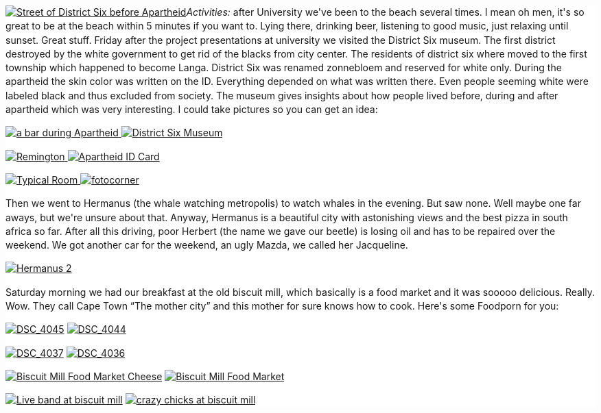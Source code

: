 <p><a href="http://blog.thibaultjanbeyer.com/wp-content/uploads/2015/09/2015-08-28-11.14.25.jpg"><img class="size-medium wp-image-1685 alignright" src="{{ site.baseurl }}/assets/2015-08-28-11.14.25-300x400.jpg" alt="Street of District Six before Apartheid" width="300" height="400" /></a><em>Activities: </em>after University we've been to the beach several times. I mean oh men, it's so great to be at the beach within 5 minutes if you want to. Lying there, drinking beer, listening to good music, just relaxing until sunset. Great stuff. Friday after the project presentations at university we visited the District Six museum. The first district destroyed by the white government to get rid of the blacks from city center. The residents of district six where moved to the first township which happened to become Langa. District Six was renamed zonnebloem and reserved for white only. During the apartheid the skin color was written on the ID. Everything depended on what was written there. Even people seeming white were labeled black and thus excluded from society. The museum gives insights about how people lived before, during and after apartheid which was very interesting. I could take pictures so you can get an idea:</p>
<p><a href="http://blog.thibaultjanbeyer.com/wp-content/uploads/2015/09/2015-08-28-11.14.15.jpg"><img class="alignnone size-medium wp-image-1684" src="{{ site.baseurl }}/assets/2015-08-28-11.14.15-400x300.jpg" alt="a bar during Apartheid" width="400" height="300" /> </a><a href="http://blog.thibaultjanbeyer.com/wp-content/uploads/2015/09/2015-08-28-11.24.09.jpg"><img class="alignnone size-medium wp-image-1687" src="{{ site.baseurl }}/assets/2015-08-28-11.24.09-400x300.jpg" alt="District Six Museum" width="400" height="300" /></a></p>
<p><a href="http://blog.thibaultjanbeyer.com/wp-content/uploads/2015/09/2015-08-28-11.38.14.jpg"><img class="alignnone size-medium wp-image-1694" src="{{ site.baseurl }}/assets/2015-08-28-11.38.14-400x300.jpg" alt="Remington" width="400" height="300" /> </a><a href="http://blog.thibaultjanbeyer.com/wp-content/uploads/2015/09/2015-08-28-11.07.49.jpg"><img class="alignnone size-medium wp-image-1683" src="{{ site.baseurl }}/assets/2015-08-28-11.07.49-400x300.jpg" alt="Apartheid ID Card" width="400" height="300" /></a></p>
<p><a href="http://blog.thibaultjanbeyer.com/wp-content/uploads/2015/09/2015-08-28-11.54.59.jpg"><img class="alignnone size-medium wp-image-1690" src="{{ site.baseurl }}/assets/2015-08-28-11.54.59-400x300.jpg" alt="Typical Room" width="400" height="300" /> </a><a href="http://blog.thibaultjanbeyer.com/wp-content/uploads/2015/09/2015-08-28-11.31.41.jpg"><img class="alignnone size-medium wp-image-1693" src="{{ site.baseurl }}/assets/2015-08-28-11.31.41-400x300.jpg" alt="fotocorner" width="400" height="300" /></a></p>
<p>Then we went to Hermanus (the whale watching metropolis) to watch whales in the evening. But saw none. Well maybe one far aways, but we're unsure about that. Anyway, Hermanus is a beautiful city with astonishing views and the best pizza in south africa so far. After all this driving, poor Herbert (the name we gave our beetle) is losing oil and has to be repaired over the weekend. We got another car for the weekend, an ugly Mazda, we called her Jacqueline.</p>
<p><a href="http://blog.thibaultjanbeyer.com/wp-content/uploads/2015/09/DSC_3993.jpg"><img class="alignnone wp-image-1696 size-full" src="{{ site.baseurl }}/assets/DSC_3993.jpg" alt="Hermanus 2" width="700" height="1057" /></a></p>
<p>Saturday morning we had our breakfast at the old biscuit mill, which basically is a food market and it was sooooo delicious. Really. Wow. They call Cape Town “The mother city” and this mother for sure knows how to cook. Here's some Foodporn for you:</p>
<p><a href="http://blog.thibaultjanbeyer.com/wp-content/uploads/2015/09/DSC_4045.jpg"><img class="size-medium wp-image-1706 alignnone" src="{{ site.baseurl }}/assets/DSC_4045-400x265.jpg" alt="DSC_4045" width="400" height="265" /></a> <a href="http://blog.thibaultjanbeyer.com/wp-content/uploads/2015/09/DSC_4044.jpg"><img class="size-medium wp-image-1705 alignnone" src="{{ site.baseurl }}/assets/DSC_4044-400x265.jpg" alt="DSC_4044" width="400" height="265" /></a></p>
<p><a href="http://blog.thibaultjanbeyer.com/wp-content/uploads/2015/09/DSC_4037.jpg"><img class="size-medium wp-image-1704 alignnone" src="{{ site.baseurl }}/assets/DSC_4037-400x265.jpg" alt="DSC_4037" width="400" height="265" /></a> <a href="http://blog.thibaultjanbeyer.com/wp-content/uploads/2015/09/DSC_40361.jpg"><img class="size-medium wp-image-1703 alignnone" src="{{ site.baseurl }}/assets/DSC_40361-400x265.jpg" alt="DSC_4036" width="400" height="265" /></a></p>
<p><a href="http://blog.thibaultjanbeyer.com/wp-content/uploads/2015/09/DSC_4025.jpg"><img class="size-medium wp-image-1701 alignnone" src="{{ site.baseurl }}/assets/DSC_4025-400x265.jpg" alt="Biscuit Mill Food Market Cheese" width="400" height="265" /></a> <a href="http://blog.thibaultjanbeyer.com/wp-content/uploads/2015/09/DSC_4026.jpg"><img class="size-medium wp-image-1700 alignnone" src="{{ site.baseurl }}/assets/DSC_4026-400x265.jpg" alt="Biscuit Mill Food Market" width="400" height="265" /></a></p>
<p><a href="http://blog.thibaultjanbeyer.com/wp-content/uploads/2015/09/DSC_4049.jpg"><img class="alignnone size-medium wp-image-1707" src="{{ site.baseurl }}/assets/DSC_4049-400x265.jpg" alt="Live band at biscuit mill" width="400" height="265" /></a> <a href="http://blog.thibaultjanbeyer.com/wp-content/uploads/2015/09/DSC_4060.jpg"><img class="alignnone size-medium wp-image-1711" src="{{ site.baseurl }}/assets/DSC_4060-400x266.jpg" alt="crazy chicks at biscuit mill" width="400" height="266" /></a></p>